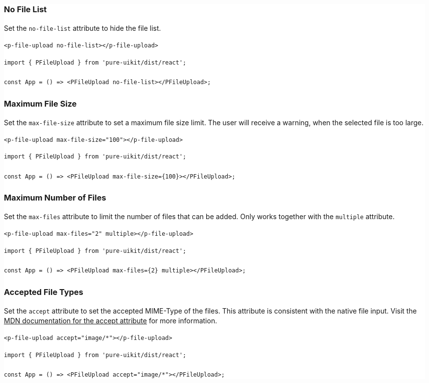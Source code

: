 ### No File List

Set the `no-file-list` attribute to hide the file list.

```html:preview
<p-file-upload no-file-list></p-file-upload>
```

```jsx:react
import { PFileUpload } from 'pure-uikit/dist/react';

const App = () => <PFileUpload no-file-list></PFileUpload>;
```

### Maximum File Size

Set the `max-file-size` attribute to set a maximum file size limit. The user will receive a warning, when the selected file is too large.

```html:preview
<p-file-upload max-file-size="100"></p-file-upload>
```

```jsx:react
import { PFileUpload } from 'pure-uikit/dist/react';

const App = () => <PFileUpload max-file-size={100}></PFileUpload>;
```

### Maximum Number of Files

Set the `max-files` attribute to limit the number of files that can be added. Only works together with the `multiple` attribute.

```html:preview
<p-file-upload max-files="2" multiple></p-file-upload>
```

```jsx:react
import { PFileUpload } from 'pure-uikit/dist/react';

const App = () => <PFileUpload max-files={2} multiple></PFileUpload>;
```

### Accepted File Types

Set the `accept` attribute to set the accepted MIME-Type of the files. This attribute is consistent with the native file input. Visit the [MDN documentation for the accept attribute](https://developer.mozilla.org/en-US/docs/Web/HTML/Attributes/accept) for more information.

```html:preview
<p-file-upload accept="image/*"></p-file-upload>
```

```jsx:react
import { PFileUpload } from 'pure-uikit/dist/react';

const App = () => <PFileUpload accept="image/*"></PFileUpload>;
```
